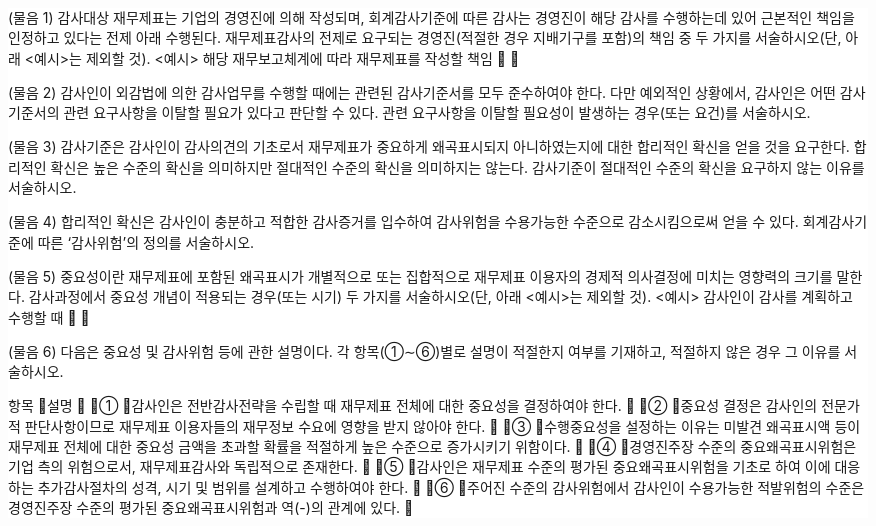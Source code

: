 (물음 1) 감사대상 재무제표는 기업의 경영진에 의해 작성되며, 회계감사기준에 따른 감사는 경영진이 해당 감사를 수행하는데 있어 근본적인 책임을 인정하고 있다는 전제 아래 수행된다. 재무제표감사의 전제로 요구되는 경영진(적절한 경우 지배기구를 포함)의 책임 중 두 가지를 서술하시오(단, 아래 <예시>는 제외할 것).
<예시> 
해당 재무보고체계에 따라 재무제표를 작성할 책임







(물음 2) 감사인이 외감법에 의한 감사업무를 수행할 때에는 관련된 감사기준서를 모두 준수하여야 한다. 다만 예외적인 상황에서, 감사인은 어떤 감사기준서의 관련 요구사항을 이탈할 필요가 있다고 판단할 수 있다. 관련 요구사항을 이탈할 필요성이 발생하는 경우(또는 요건)를 서술하시오. 




(물음 3) 감사기준은 감사인이 감사의견의 기초로서 재무제표가 중요하게 왜곡표시되지 아니하였는지에 대한 합리적인 확신을 얻을 것을 요구한다. 합리적인 확신은 높은 수준의 확신을 의미하지만 절대적인 수준의 확신을 의미하지는 않는다. 감사기준이 절대적인 수준의 확신을 요구하지 않는 이유를 서술하시오.



(물음 4) 합리적인 확신은 감사인이 충분하고 적합한 감사증거를 입수하여 감사위험을 수용가능한 수준으로 감소시킴으로써 얻을 수 있다. 회계감사기준에 따른 ‘감사위험’의 정의를 서술하시오. 









(물음 5) 중요성이란 재무제표에 포함된 왜곡표시가 개별적으로 또는 집합적으로 재무제표 이용자의 경제적 의사결정에 미치는 영향력의 크기를 말한다. 감사과정에서 중요성 개념이 적용되는 경우(또는 시기) 두 가지를 서술하시오(단, 아래 <예시>는 제외할 것). 
<예시> 
감사인이 감사를 계획하고 수행할 때






















(물음 6) 다음은 중요성 및 감사위험 등에 관한 설명이다. 각 항목(①∼⑥)별로 설명이 적절한지 여부를 기재하고, 적절하지 않은 경우 그 이유를 서술하시오.


항목
설명

①
감사인은 전반감사전략을 수립할 때 재무제표 전체에 대한 중요성을 결정하여야 한다. 

②
중요성 결정은 감사인의 전문가적 판단사항이므로 재무제표 이용자들의 재무정보 수요에 영향을 받지 않아야 한다. 

③
수행중요성을 설정하는 이유는 미발견 왜곡표시액 등이 재무제표 전체에 대한 중요성 금액을 초과할 확률을 적절하게 높은 수준으로 증가시키기 위함이다. 

④
경영진주장 수준의 중요왜곡표시위험은 기업 측의 위험으로서, 재무제표감사와 독립적으로 존재한다. 

⑤
감사인은 재무제표 수준의 평가된 중요왜곡표시위험을 기초로 하여 이에 대응하는 추가감사절차의 성격, 시기 및 범위를 설계하고 수행하여야 한다. 

⑥
주어진 수준의 감사위험에서 감사인이 수용가능한 적발위험의 수준은 경영진주장 수준의 평가된 중요왜곡표시위험과 역(-)의 관계에 있다.
